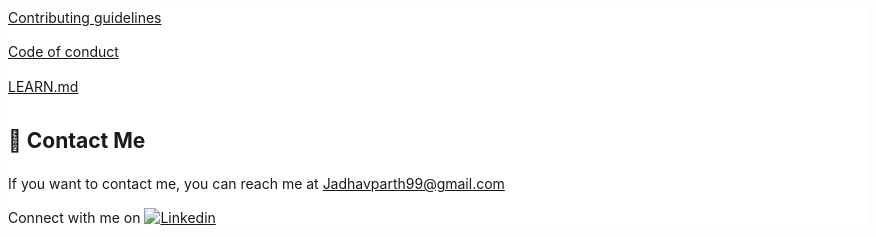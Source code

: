 [Contributing guidelines](docs/CONTRIBUTING.md)

[Code of conduct](CODE_OF_CONDUCT.md)

[LEARN.md](LEARN.md)

## 📝 Contact Me

If you want to contact me, you can
reach me at Jadhavparth99@gmail.com

Connect with me on [![Linkedin](https://img.shields.io/badge/Linkedin-blue?style=flat-square&logo=linkedin)](https://www.linkedin.com/in/parthjadhav04/)
